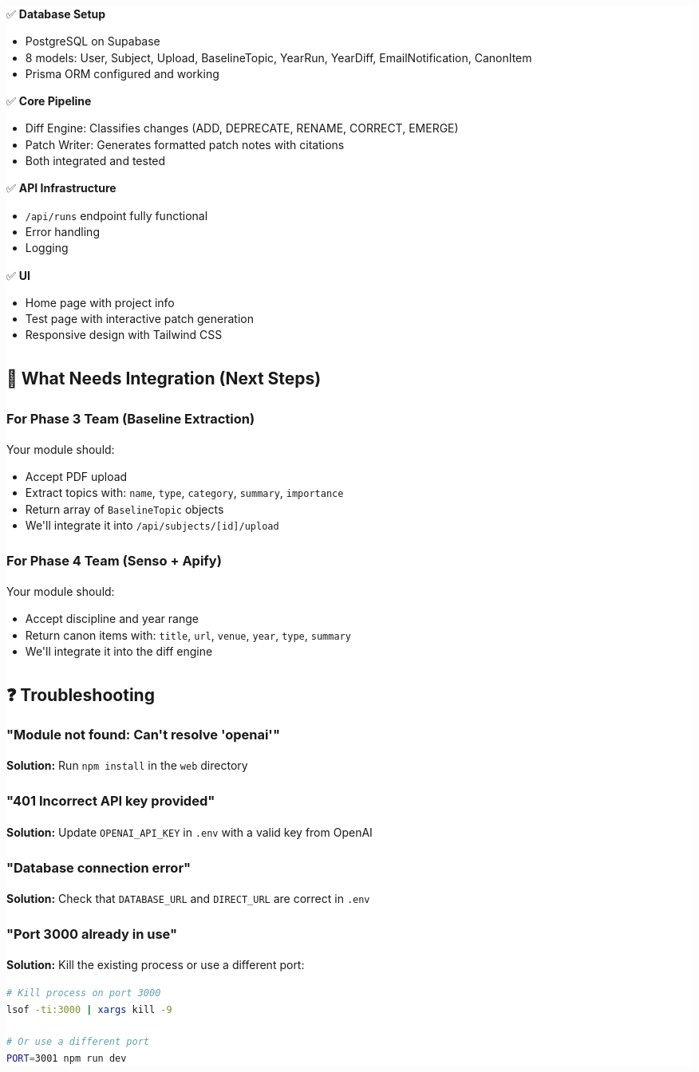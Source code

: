 ✅ **Database Setup**
- PostgreSQL on Supabase
- 8 models: User, Subject, Upload, BaselineTopic, YearRun, YearDiff, EmailNotification, CanonItem
- Prisma ORM configured and working

✅ **Core Pipeline**
- Diff Engine: Classifies changes (ADD, DEPRECATE, RENAME, CORRECT, EMERGE)
- Patch Writer: Generates formatted patch notes with citations
- Both integrated and tested

✅ **API Infrastructure**
- `/api/runs` endpoint fully functional
- Error handling
- Logging

✅ **UI**
- Home page with project info
- Test page with interactive patch generation
- Responsive design with Tailwind CSS

## 🔄 What Needs Integration (Next Steps)

### For Phase 3 Team (Baseline Extraction)
Your module should:
- Accept PDF upload
- Extract topics with: `name`, `type`, `category`, `summary`, `importance`
- Return array of `BaselineTopic` objects
- We'll integrate it into `/api/subjects/[id]/upload`

### For Phase 4 Team (Senso + Apify)
Your module should:
- Accept discipline and year range
- Return canon items with: `title`, `url`, `venue`, `year`, `type`, `summary`
- We'll integrate it into the diff engine

## ❓ Troubleshooting

### "Module not found: Can't resolve 'openai'"
**Solution:** Run `npm install` in the `web` directory

### "401 Incorrect API key provided"
**Solution:** Update `OPENAI_API_KEY` in `.env` with a valid key from OpenAI

### "Database connection error"
**Solution:** Check that `DATABASE_URL` and `DIRECT_URL` are correct in `.env`

### "Port 3000 already in use"
**Solution:** Kill the existing process or use a different port:
```bash
# Kill process on port 3000
lsof -ti:3000 | xargs kill -9

# Or use a different port
PORT=3001 npm run dev
```
